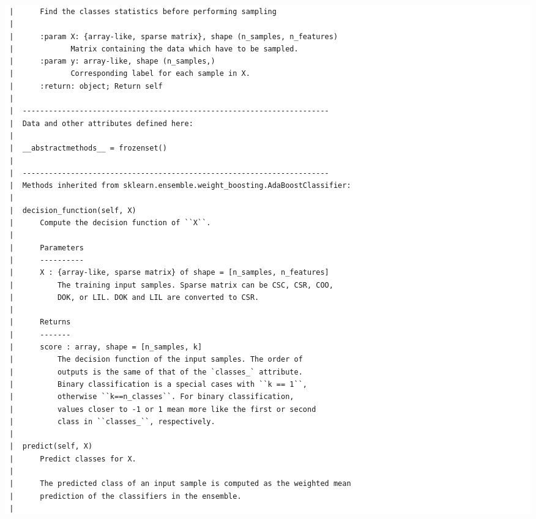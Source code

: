      |      Find the classes statistics before performing sampling
     |      
     |      :param X: {array-like, sparse matrix}, shape (n_samples, n_features)
     |             Matrix containing the data which have to be sampled.
     |      :param y: array-like, shape (n_samples,)
     |             Corresponding label for each sample in X.
     |      :return: object; Return self
     |  
     |  ----------------------------------------------------------------------
     |  Data and other attributes defined here:
     |  
     |  __abstractmethods__ = frozenset()
     |  
     |  ----------------------------------------------------------------------
     |  Methods inherited from sklearn.ensemble.weight_boosting.AdaBoostClassifier:
     |  
     |  decision_function(self, X)
     |      Compute the decision function of ``X``.
     |      
     |      Parameters
     |      ----------
     |      X : {array-like, sparse matrix} of shape = [n_samples, n_features]
     |          The training input samples. Sparse matrix can be CSC, CSR, COO,
     |          DOK, or LIL. DOK and LIL are converted to CSR.
     |      
     |      Returns
     |      -------
     |      score : array, shape = [n_samples, k]
     |          The decision function of the input samples. The order of
     |          outputs is the same of that of the `classes_` attribute.
     |          Binary classification is a special cases with ``k == 1``,
     |          otherwise ``k==n_classes``. For binary classification,
     |          values closer to -1 or 1 mean more like the first or second
     |          class in ``classes_``, respectively.
     |  
     |  predict(self, X)
     |      Predict classes for X.
     |      
     |      The predicted class of an input sample is computed as the weighted mean
     |      prediction of the classifiers in the ensemble.
     |      